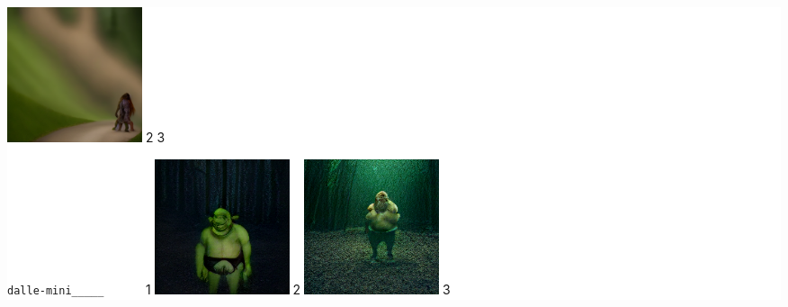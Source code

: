 <a href="output/renders/ogre-showed-girl-path-to-92793386/mdif-1.png"><img alt="ogre-showed-girl-path-to-92793386" src="output/renders/ogre-showed-girl-path-to-92793386/mdif-1.png" width="150px" /></a>
2
3


<span style="width:150px; display:inline-block; border-botttom:1px solid #ccc;">`dalle-mini_____` </span>
1
<a href="output/renders/ogre-showed-girl-path-to-92793386/dmin-1.png"><img alt="ogre-showed-girl-path-to-92793386" src="output/renders/ogre-showed-girl-path-to-92793386/dmin-1.png" width="150px" /></a>
2
<a href="output/renders/ogre-showed-girl-path-to-92793386/dmin-2.png"><img alt="ogre-showed-girl-path-to-92793386" src="output/renders/ogre-showed-girl-path-to-92793386/dmin-2.png" width="150px" /></a>
3